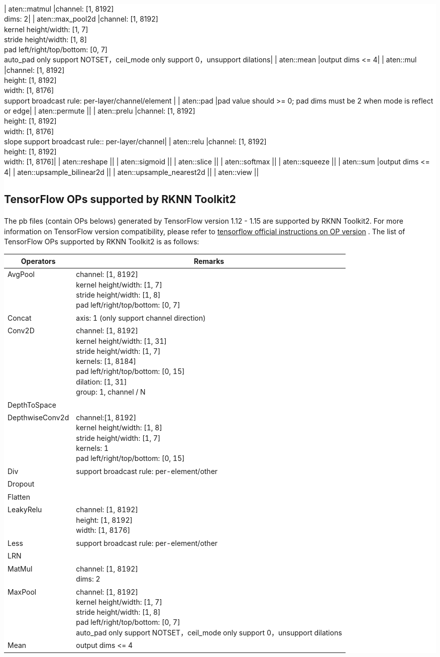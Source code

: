 | aten::matmul              |channel: [1, 8192]<br />dims: 2|
| aten::max_pool2d          |channel: [1, 8192]<br />kernel height/width: [1, 7]<br />stride height/width: [1, 8]<br />pad left/right/top/bottom: [0, 7]<br />auto_pad only support NOTSET，ceil_mode only support 0，unsupport dilations|
| aten::mean                |output dims <= 4|
| aten::mul                 |channel: [1, 8192]<br />height: [1, 8192]<br />width: [1, 8176]<br />support broadcast rule: per-layer/channel/element |
| aten::pad                 |pad value should >= 0; pad dims must be 2 when mode is reflect or edge|
| aten::permute             ||
| aten::prelu               |channel: [1, 8192]<br />height: [1, 8192]<br />width: [1, 8176]<br />slope support broadcast rule:: per-layer/channel|
| aten::relu                |channel: [1, 8192]<br />height: [1, 8192]<br />width: [1, 8176]|
| aten::reshape             ||
| aten::sigmoid             ||
| aten::slice               ||
| aten::softmax             ||
| aten::squeeze             ||
| aten::sum                 |output dims <= 4|
| aten::upsample_bilinear2d ||
| aten::upsample_nearest2d  ||
| aten::view                ||

## TensorFlow OPs supported by RKNN Toolkit2

The pb files (contain OPs belows) generated by TensorFlow version 1.12 - 1.15 are supported by RKNN Toolkit2. For more information on TensorFlow version compatibility, please refer to [tensorflow official instructions on OP version](https://www.tensorflow.org/guide/versions 'Tensorflow official instructions on OP version') . 
The list of TensorFlow OPs supported by RKNN Toolkit2 is as follows:

| **Operators**                      | **Remarks** |
| ---------------------------------- | ----------- |
| AvgPool                |channel: [1, 8192]<br>kernel height/width: [1, 7]<br>stride height/width: [1, 8]<br>pad left/right/top/bottom: [0, 7]|
| Concat                 |axis: 1 (only support channel direction)|
| Conv2D                 |channel: [1, 8192]<br>kernel height/width: [1, 31]<br />stride height/width: [1, 7]<br />kernels: [1, 8184]<br />pad left/right/top/bottom: [0, 15]<br />dilation: [1, 31]<br />group: 1, channel / N|
| DepthToSpace           ||
| DepthwiseConv2d        |channel:[1, 8192]<br />kernel height/width: [1, 8]<br />stride height/width: [1, 7]<br />kernels: 1<br />pad left/right/top/bottom: [0, 15]|
| Div                    |support broadcast rule: per-element/other|
| Dropout                ||
| Flatten                ||
| LeakyRelu              |channel: [1, 8192]<br />height: [1, 8192]<br />width: [1, 8176]|
| Less                   |support broadcast rule: per-element/other|
| LRN                    ||
| MatMul                 |channel: [1, 8192]<br />dims: 2|
| MaxPool                |channel: [1, 8192]<br />kernel height/width: [1, 7]<br />stride height/width: [1, 8]<br />pad left/right/top/bottom: [0, 7]<br />auto_pad only support NOTSET，ceil_mode only support 0，unsupport dilations|
| Mean                   |output dims <= 4|